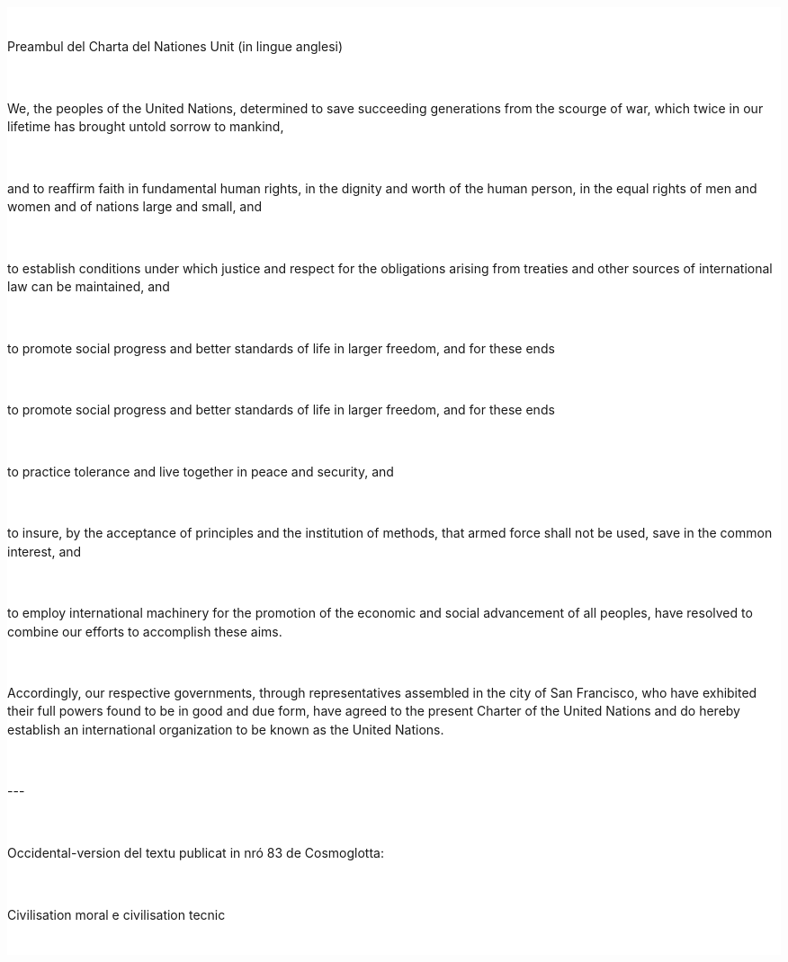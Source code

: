  

Preambul del Charta del Nationes Unit (in lingue anglesi)

 

We, the peoples of the United Nations, determined to save succeeding
generations from the scourge of war, which twice in our lifetime has
brought untold sorrow to mankind, 

 

and to reaffirm faith in fundamental human rights, in the dignity and
worth of the human person, in the equal rights of men and women and of
nations large and small, and 

 

to establish conditions under which justice and respect for the
obligations arising from treaties and other sources of international law
can be maintained, and 

 

to promote social progress and better standards of life in larger
freedom, and for these ends

 

to promote social progress and better standards of life in larger
freedom, and for these ends

 

to practice tolerance and live together in peace and security, and

 

to insure, by the acceptance of principles and the institution of
methods, that armed force shall not be used, save in the common
interest, and

 

to employ international machinery for the promotion of the economic and
social advancement of all peoples, have resolved to combine our efforts
to accomplish these aims.

 

Accordingly, our respective governments, through representatives
assembled in the city of San Francisco, who have exhibited their full
powers found to be in good and due form, have agreed to the present
Charter of the United Nations and do hereby establish an international
organization to be known as the United Nations.

 

\-\--

 

Occidental-version del textu publicat in nró 83 de Cosmoglotta:

 

Civilisation moral e civilisation tecnic

 